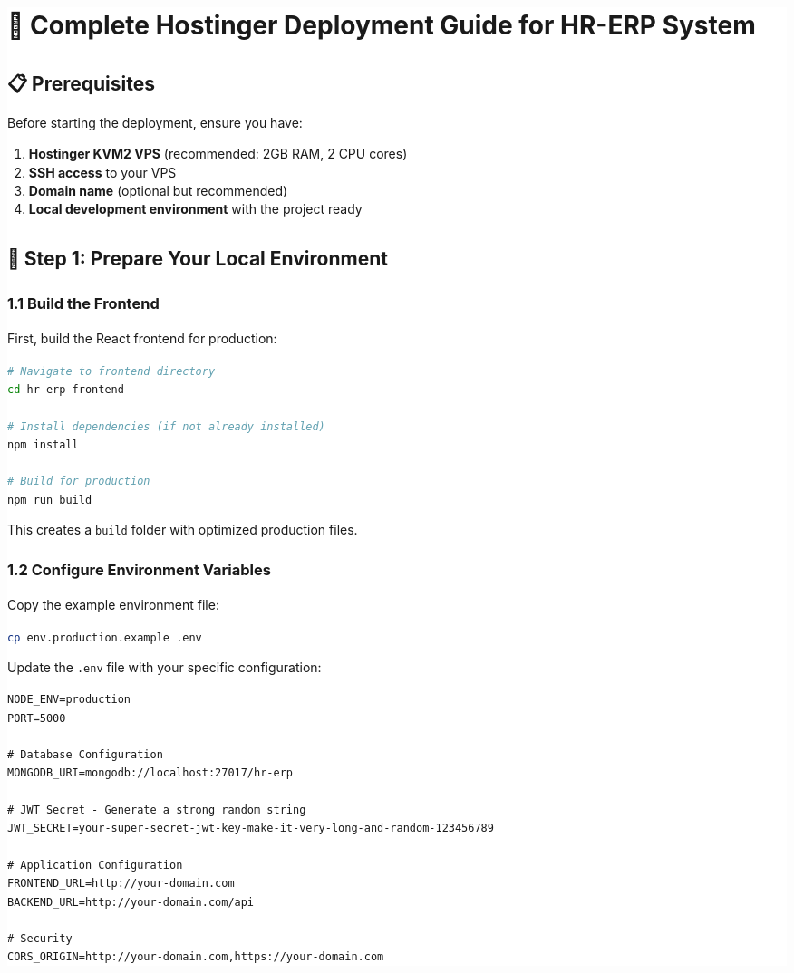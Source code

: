 # 🚀 Complete Hostinger Deployment Guide for HR-ERP System

## 📋 Prerequisites

Before starting the deployment, ensure you have:

1. **Hostinger KVM2 VPS** (recommended: 2GB RAM, 2 CPU cores)
2. **SSH access** to your VPS
3. **Domain name** (optional but recommended)
4. **Local development environment** with the project ready

## 🔧 Step 1: Prepare Your Local Environment

### 1.1 Build the Frontend

First, build the React frontend for production:

```bash
# Navigate to frontend directory
cd hr-erp-frontend

# Install dependencies (if not already installed)
npm install

# Build for production
npm run build
```

This creates a `build` folder with optimized production files.

### 1.2 Configure Environment Variables

Copy the example environment file:

```bash
cp env.production.example .env
```

Update the `.env` file with your specific configuration:

```env
NODE_ENV=production
PORT=5000

# Database Configuration
MONGODB_URI=mongodb://localhost:27017/hr-erp

# JWT Secret - Generate a strong random string
JWT_SECRET=your-super-secret-jwt-key-make-it-very-long-and-random-123456789

# Application Configuration
FRONTEND_URL=http://your-domain.com
BACKEND_URL=http://your-domain.com/api

# Security
CORS_ORIGIN=http://your-domain.com,https://your-domain.com
```
